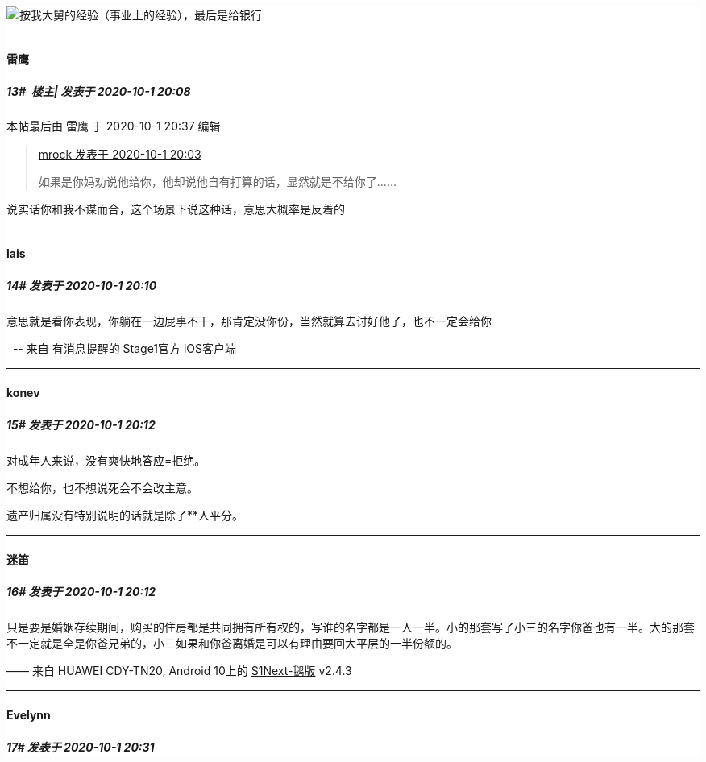 
<img src="https://static.saraba1st.com/image/smiley/face2017/105.png" referrerpolicy="no-referrer">按我大舅的经验（事业上的经验），最后是给银行


-----

####  雷鹰  
##### 13#         楼主| 发表于 2020-10-1 20:08


 本帖最后由 雷鹰 于 2020-10-1 20:37 编辑 
<blockquote><a href="httphttps://bbs.saraba1st.com/2b/forum.php?mod=redirect&amp;goto=findpost&amp;pid=48922410&amp;ptid=1962922" target="_blank">mrock 发表于 2020-10-1 20:03</a>

如果是你妈劝说他给你，他却说他自有打算的话，显然就是不给你了……</blockquote>
说实话你和我不谋而合，这个场景下说这种话，意思大概率是反着的


-----

####  lais  
##### 14#       发表于 2020-10-1 20:10


意思就是看你表现，你躺在一边屁事不干，那肯定没你份，当然就算去讨好他了，也不一定会给你

[  -- 来自 有消息提醒的 Stage1官方 iOS客户端](https://itunes.apple.com/fi/app/saraba1st/id1221237470?mt=8)


-----

####  konev  
##### 15#       发表于 2020-10-1 20:12


对成年人来说，没有爽快地答应=拒绝。


不想给你，也不想说死会不会改主意。


遗产归属没有特别说明的话就是除了**人平分。


-----

####  迷笛  
##### 16#       发表于 2020-10-1 20:12


只是要是婚姻存续期间，购买的住房都是共同拥有所有权的，写谁的名字都是一人一半。小的那套写了小三的名字你爸也有一半。大的那套不一定就是全是你爸兄弟的，小三如果和你爸离婚是可以有理由要回大平层的一半份额的。

—— 来自 HUAWEI CDY-TN20, Android 10上的 [S1Next-鹅版](https://github.com/ykrank/S1-Next/releases) v2.4.3


-----

####  Evelynn  
##### 17#       发表于 2020-10-1 20:31
